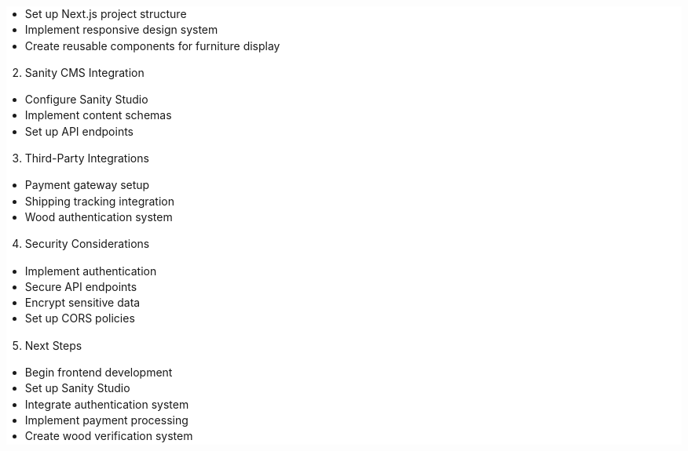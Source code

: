 - Set up Next.js project structure
- Implement responsive design system
- Create reusable components for furniture display

2. Sanity CMS Integration

- Configure Sanity Studio
- Implement content schemas
- Set up API endpoints


3. Third-Party Integrations

- Payment gateway setup
- Shipping tracking integration
- Wood authentication system



4. Security Considerations

- Implement authentication
- Secure API endpoints
- Encrypt sensitive data
- Set up CORS policies

5. Next Steps

- Begin frontend development
- Set up Sanity Studio
- Integrate authentication system
- Implement payment processing
- Create wood verification system

